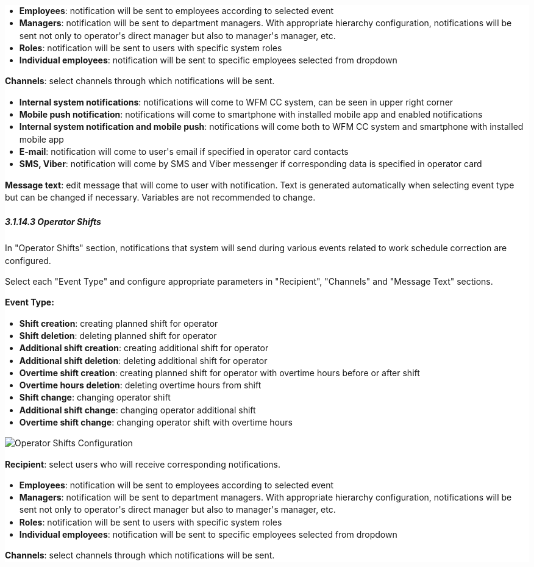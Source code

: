- **Employees**: notification will be sent to employees according to selected event
- **Managers**: notification will be sent to department managers. With appropriate hierarchy configuration, notifications will be sent not only to operator's direct manager but also to manager's manager, etc.
- **Roles**: notification will be sent to users with specific system roles
- **Individual employees**: notification will be sent to specific employees selected from dropdown

**Channels**: select channels through which notifications will be sent.

- **Internal system notifications**: notifications will come to WFM CC system, can be seen in upper right corner
- **Mobile push notification**: notifications will come to smartphone with installed mobile app and enabled notifications
- **Internal system notification and mobile push**: notifications will come both to WFM CC system and smartphone with installed mobile app
- **E-mail**: notification will come to user's email if specified in operator card contacts
- **SMS, Viber**: notification will come by SMS and Viber messenger if corresponding data is specified in operator card

**Message text**: edit message that will come to user with notification. Text is generated automatically when selecting event type but can be changed if necessary. Variables are not recommended to change.

##### 3.1.14.3 Operator Shifts

In "Operator Shifts" section, notifications that system will send during various events related to work schedule correction are configured.

Select each "Event Type" and configure appropriate parameters in "Recipient", "Channels" and "Message Text" sections.

**Event Type:**

- **Shift creation**: creating planned shift for operator
- **Shift deletion**: deleting planned shift for operator
- **Additional shift creation**: creating additional shift for operator
- **Additional shift deletion**: deleting additional shift for operator
- **Overtime shift creation**: creating planned shift for operator with overtime hours before or after shift
- **Overtime hours deletion**: deleting overtime hours from shift
- **Shift change**: changing operator shift
- **Additional shift change**: changing operator additional shift
- **Overtime shift change**: changing operator shift with overtime hours

![Operator Shifts Configuration](img/operator-shifts-configuration.png)

**Recipient**: select users who will receive corresponding notifications.

- **Employees**: notification will be sent to employees according to selected event
- **Managers**: notification will be sent to department managers. With appropriate hierarchy configuration, notifications will be sent not only to operator's direct manager but also to manager's manager, etc.
- **Roles**: notification will be sent to users with specific system roles
- **Individual employees**: notification will be sent to specific employees selected from dropdown

**Channels**: select channels through which notifications will be sent.
